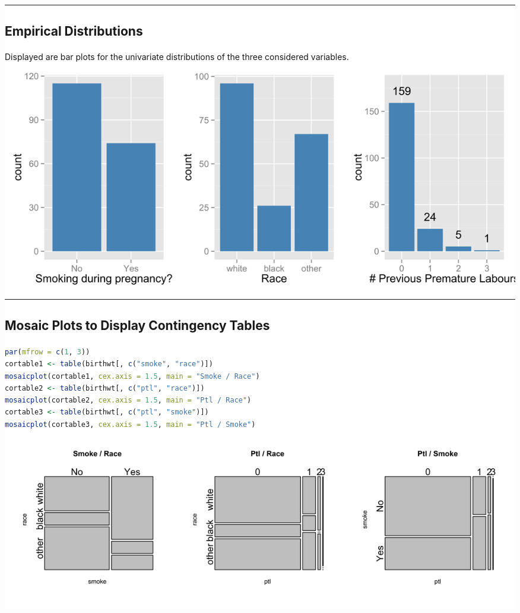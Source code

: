 
---

## Empirical Distributions

Displayed are bar plots for the univariate distributions of the three considered variables. 
<img src="figure/f.svg" title="plot of chunk f" alt="plot of chunk f" style="display: block; margin: auto;" />


---
## Mosaic Plots to Display Contingency Tables

```r
par(mfrow = c(1, 3))
cortable1 <- table(birthwt[, c("smoke", "race")])
mosaicplot(cortable1, cex.axis = 1.5, main = "Smoke / Race")
cortable2 <- table(birthwt[, c("ptl", "race")])
mosaicplot(cortable2, cex.axis = 1.5, main = "Ptl / Race")
cortable3 <- table(birthwt[, c("ptl", "smoke")])
mosaicplot(cortable3, cex.axis = 1.5, main = "Ptl / Smoke")
```

<img src="figure/unnamed-chunk-9.svg" title="plot of chunk unnamed-chunk-9" alt="plot of chunk unnamed-chunk-9" style="display: block; margin: auto;" />
